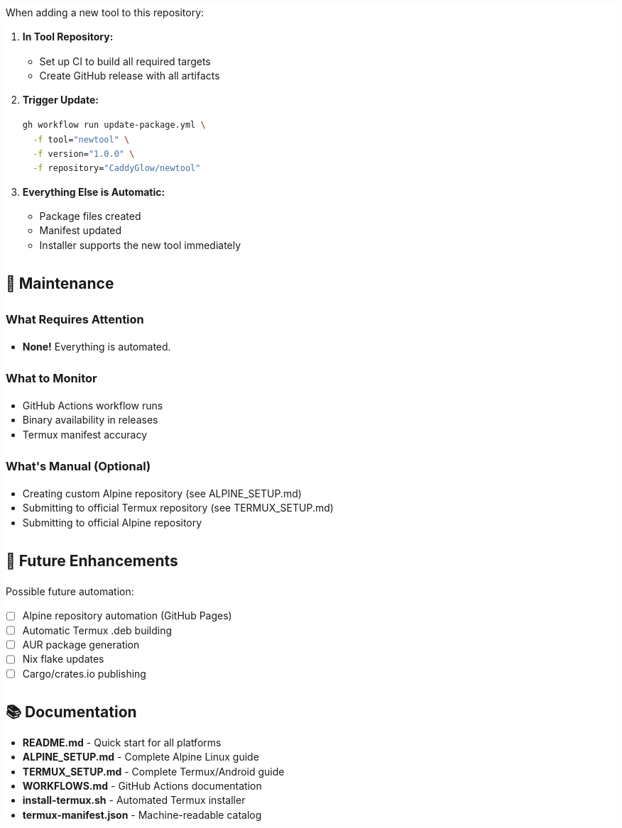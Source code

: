 When adding a new tool to this repository:

1. **In Tool Repository:**
   - Set up CI to build all required targets
   - Create GitHub release with all artifacts

2. **Trigger Update:**
   ```bash
   gh workflow run update-package.yml \
     -f tool="newtool" \
     -f version="1.0.0" \
     -f repository="CaddyGlow/newtool"
   ```

3. **Everything Else is Automatic:**
   - Package files created
   - Manifest updated
   - Installer supports the new tool immediately

## 📝 Maintenance

### What Requires Attention

- **None!** Everything is automated.

### What to Monitor

- GitHub Actions workflow runs
- Binary availability in releases
- Termux manifest accuracy

### What's Manual (Optional)

- Creating custom Alpine repository (see ALPINE_SETUP.md)
- Submitting to official Termux repository (see TERMUX_SETUP.md)
- Submitting to official Alpine repository

## 🎯 Future Enhancements

Possible future automation:

- [ ] Alpine repository automation (GitHub Pages)
- [ ] Automatic Termux .deb building
- [ ] AUR package generation
- [ ] Nix flake updates
- [ ] Cargo/crates.io publishing

## 📚 Documentation

- **README.md** - Quick start for all platforms
- **ALPINE_SETUP.md** - Complete Alpine Linux guide
- **TERMUX_SETUP.md** - Complete Termux/Android guide
- **WORKFLOWS.md** - GitHub Actions documentation
- **install-termux.sh** - Automated Termux installer
- **termux-manifest.json** - Machine-readable catalog
